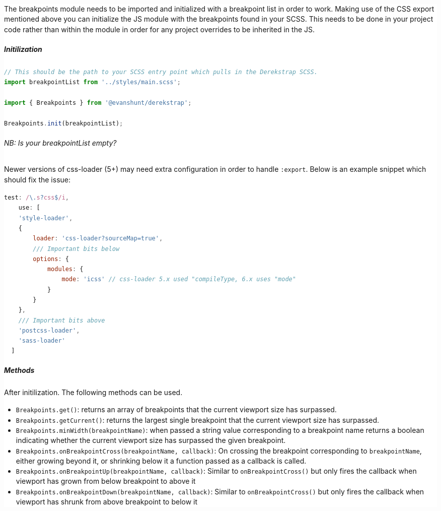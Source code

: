 The breakpoints module needs to be imported and initialized with a breakpoint list in order to work. Making use of the CSS export mentioned above you can initialize the JS module with the breakpoints found in your SCSS. This needs to be done in your project code rather than within the module in order for any project overrides to be inherited in the JS.

##### Initilization

```js
// This should be the path to your SCSS entry point which pulls in the Derekstrap SCSS.
import breakpointList from '../styles/main.scss';

import { Breakpoints } from '@evanshunt/derekstrap';

Breakpoints.init(breakpointList);
```

###### NB: Is your breakpointList empty?

Newer versions of css-loader (5+) may need extra configuration in order to handle ```:export```. Below is an example snippet which should fix the issue:

```js
test: /\.s?css$/i,
	use: [
    'style-loader',
    {
        loader: 'css-loader?sourceMap=true',
        /// Important bits below
        options: {
            modules: {
                mode: 'icss' // css-loader 5.x used "compileType, 6.x uses "mode"
            }
        }
    },
    /// Important bits above
    'postcss-loader',
    'sass-loader'
  ]
```

##### Methods

After initilization. The following methods can be used.

* `Breakpoints.get()`: returns an array of breakpoints that the current viewport size has surpassed.
* `Breakpoints.getCurrent()`: returns the largest single breakpoint that the current viewport size has surpassed.
* `Breakpoints.minWidth(breakpointName)`: when passed a string value corresponding to a breakpoint name returns a boolean indicating whether the current viewport size has surpassed the given breakpoint.
* `Breakpoints.onBreakpointCross(breakpointName, callback)`: On crossing the breakpoint corresponding to `breakpointName`, either growing beyond it, or shrinking below it a function passed as a callback is called.
* `Breakpoints.onBreakpointUp(breakpointName, callback)`: Similar to `onBreakpointCross()` but only fires the callback when viewport has grown from below breakpoint to above it
* `Breakpoints.onBreakpointDown(breakpointName, callback)`: Similar to `onBreakpointCross()` but only fires the callback when viewport has shrunk from above breakpoint to below it

